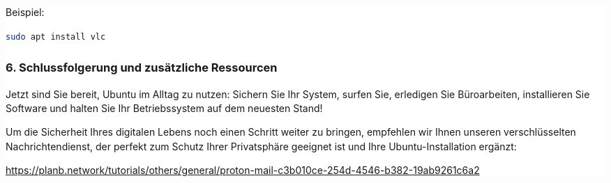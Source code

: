 Beispiel:

```bash
sudo apt install vlc
```

### 6. Schlussfolgerung und zusätzliche Ressourcen

Jetzt sind Sie bereit, Ubuntu im Alltag zu nutzen: Sichern Sie Ihr System, surfen Sie, erledigen Sie Büroarbeiten, installieren Sie Software und halten Sie Ihr Betriebssystem auf dem neuesten Stand!

Um die Sicherheit Ihres digitalen Lebens noch einen Schritt weiter zu bringen, empfehlen wir Ihnen unseren verschlüsselten Nachrichtendienst, der perfekt zum Schutz Ihrer Privatsphäre geeignet ist und Ihre Ubuntu-Installation ergänzt:

https://planb.network/tutorials/others/general/proton-mail-c3b010ce-254d-4546-b382-19ab9261c6a2
